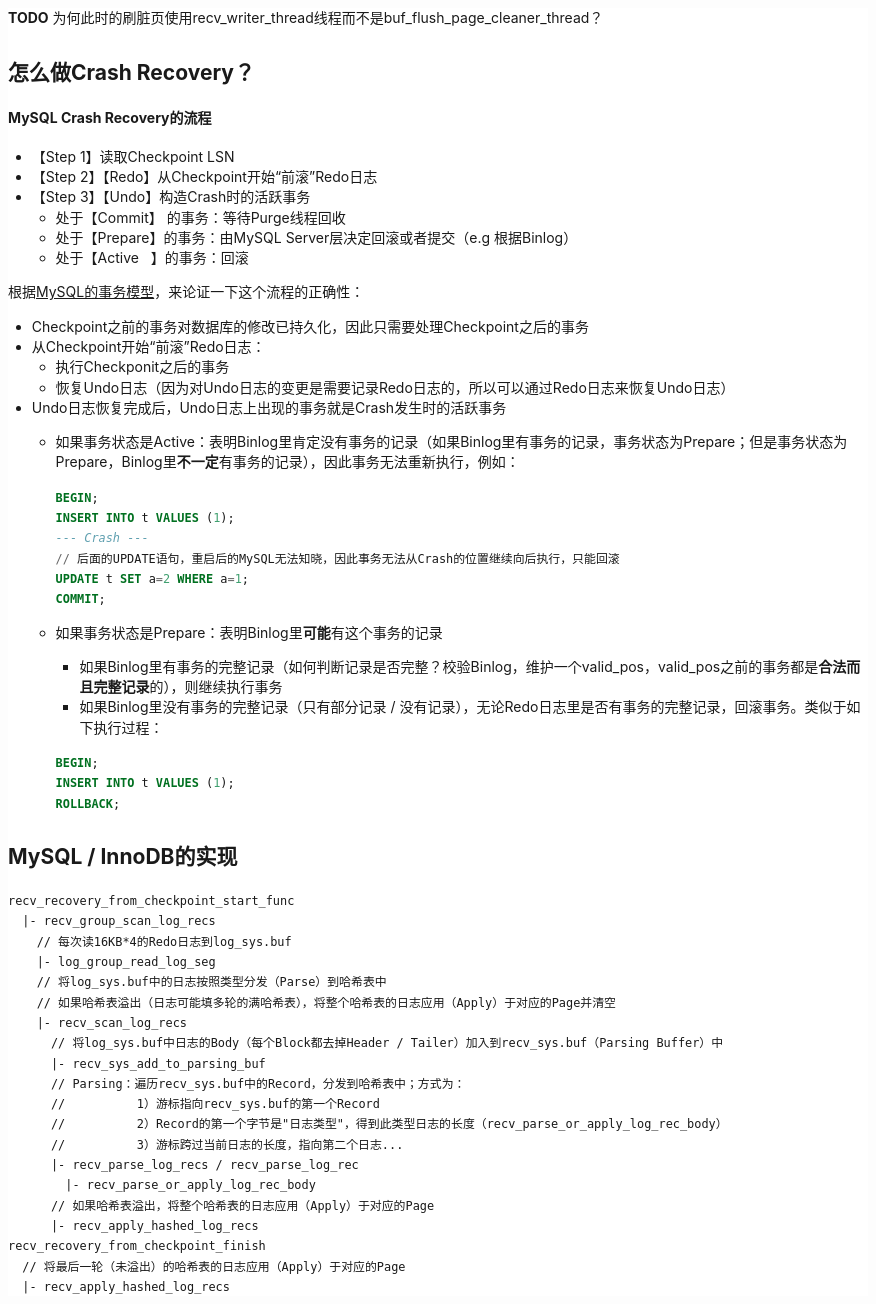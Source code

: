 **TODO** 为何此时的刷脏页使用recv\_writer\_thread线程而不是buf\_flush\_page\_cleaner\_thread？

## 怎么做Crash Recovery？  

#### MySQL Crash Recovery的流程

*   【Step 1】读取Checkpoint LSN
*   【Step 2】【Redo】从Checkpoint开始“前滚”Redo日志
*   【Step 3】【Undo】构造Crash时的活跃事务
    *   处于【Commit】 的事务：等待Purge线程回收
    *   处于【Prepare】的事务：由MySQL Server层决定回滚或者提交（e.g 根据Binlog）
    *   处于【Active   】的事务：回滚

根据[MySQL的事务模型](http://wiki.baidu.com/pages/viewpage.action?pageId=467667118)，来论证一下这个流程的正确性：

*   Checkpoint之前的事务对数据库的修改已持久化，因此只需要处理Checkpoint之后的事务
*   从Checkpoint开始“前滚”Redo日志：
    *   执行Checkponit之后的事务
    *   恢复Undo日志（因为对Undo日志的变更是需要记录Redo日志的，所以可以通过Redo日志来恢复Undo日志）
*   Undo日志恢复完成后，Undo日志上出现的事务就是Crash发生时的活跃事务
    *   如果事务状态是Active：表明Binlog里肯定没有事务的记录（如果Binlog里有事务的记录，事务状态为Prepare；但是事务状态为Prepare，Binlog里**不一定**有事务的记录），因此事务无法重新执行，例如：
        
        ```sql
        BEGIN;
        INSERT INTO t VALUES (1);
        --- Crash --- 
        // 后面的UPDATE语句，重启后的MySQL无法知晓，因此事务无法从Crash的位置继续向后执行，只能回滚
        UPDATE t SET a=2 WHERE a=1;
        COMMIT;
        ```
        
    *   如果事务状态是Prepare：表明Binlog里**可能**有这个事务的记录
        
        *   如果Binlog里有事务的完整记录（如何判断记录是否完整？校验Binlog，维护一个valid\_pos，valid\_pos之前的事务都是**合法而且完整记录**的），则继续执行事务
        *   如果Binlog里没有事务的完整记录（只有部分记录 / 没有记录），无论Redo日志里是否有事务的完整记录，回滚事务。类似于如下执行过程：
        
        ```sql
        BEGIN;
        INSERT INTO t VALUES (1);
        ROLLBACK;
        ```
        

## MySQL / InnoDB的实现

```plain
recv_recovery_from_checkpoint_start_func
  |- recv_group_scan_log_recs 
    // 每次读16KB*4的Redo日志到log_sys.buf
    |- log_group_read_log_seg
    // 将log_sys.buf中的日志按照类型分发（Parse）到哈希表中
    // 如果哈希表溢出（日志可能填多轮的满哈希表），将整个哈希表的日志应用（Apply）于对应的Page并清空
    |- recv_scan_log_recs
      // 将log_sys.buf中日志的Body（每个Block都去掉Header / Tailer）加入到recv_sys.buf（Parsing Buffer）中
      |- recv_sys_add_to_parsing_buf
      // Parsing：遍历recv_sys.buf中的Record，分发到哈希表中；方式为：
      //          1）游标指向recv_sys.buf的第一个Record
      //          2）Record的第一个字节是"日志类型"，得到此类型日志的长度（recv_parse_or_apply_log_rec_body）
      //          3）游标跨过当前日志的长度，指向第二个日志...
      |- recv_parse_log_recs / recv_parse_log_rec
        |- recv_parse_or_apply_log_rec_body
      // 如果哈希表溢出，将整个哈希表的日志应用（Apply）于对应的Page
      |- recv_apply_hashed_log_recs
recv_recovery_from_checkpoint_finish
  // 将最后一轮（未溢出）的哈希表的日志应用（Apply）于对应的Page
  |- recv_apply_hashed_log_recs
```